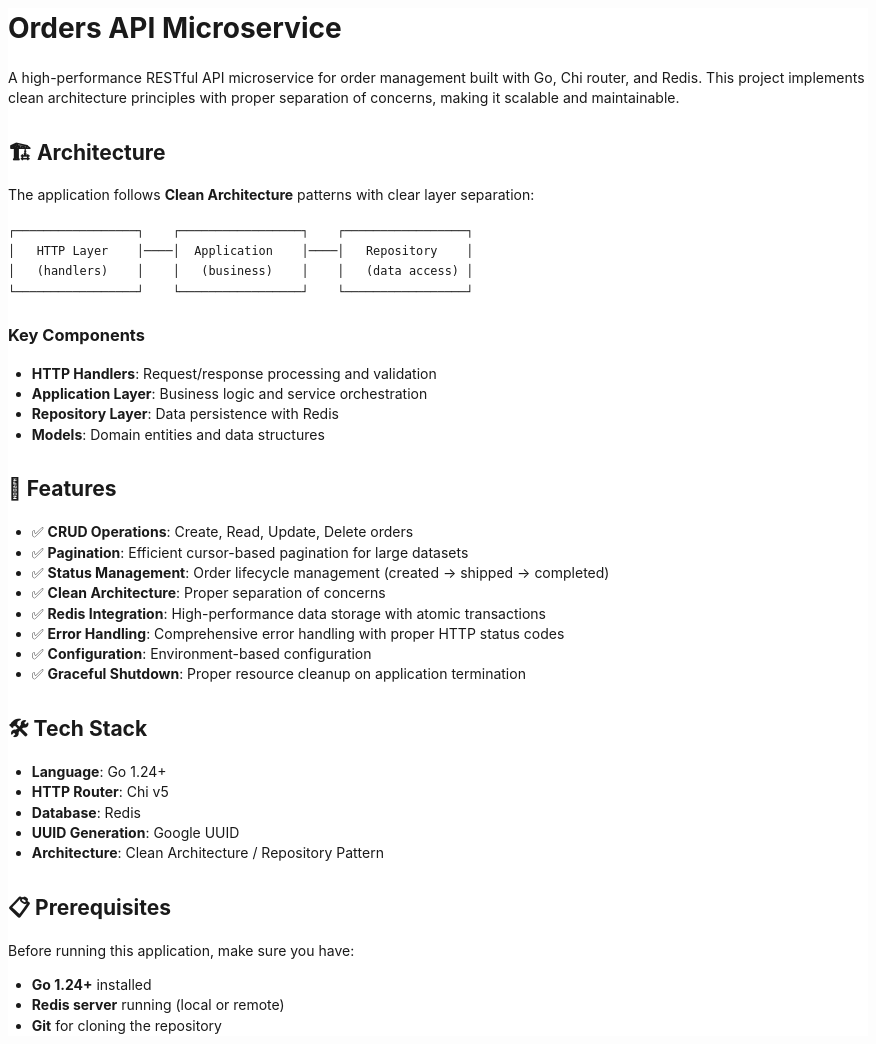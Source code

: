# Orders API Microservice

A high-performance RESTful API microservice for order management built with Go, Chi router, and Redis. This project implements clean architecture principles with proper separation of concerns, making it scalable and maintainable.

## 🏗️ Architecture

The application follows **Clean Architecture** patterns with clear layer separation:

```
┌─────────────────┐    ┌─────────────────┐    ┌─────────────────┐
│   HTTP Layer    │────│  Application    │────│   Repository    │
│   (handlers)    │    │   (business)    │    │   (data access) │
└─────────────────┘    └─────────────────┘    └─────────────────┘
```

### Key Components

- **HTTP Handlers**: Request/response processing and validation
- **Application Layer**: Business logic and service orchestration
- **Repository Layer**: Data persistence with Redis
- **Models**: Domain entities and data structures

## 🚀 Features

- ✅ **CRUD Operations**: Create, Read, Update, Delete orders
- ✅ **Pagination**: Efficient cursor-based pagination for large datasets
- ✅ **Status Management**: Order lifecycle management (created → shipped → completed)
- ✅ **Clean Architecture**: Proper separation of concerns
- ✅ **Redis Integration**: High-performance data storage with atomic transactions
- ✅ **Error Handling**: Comprehensive error handling with proper HTTP status codes
- ✅ **Configuration**: Environment-based configuration
- ✅ **Graceful Shutdown**: Proper resource cleanup on application termination

## 🛠️ Tech Stack

- **Language**: Go 1.24+
- **HTTP Router**: Chi v5
- **Database**: Redis
- **UUID Generation**: Google UUID
- **Architecture**: Clean Architecture / Repository Pattern

## 📋 Prerequisites

Before running this application, make sure you have:

- **Go 1.24+** installed
- **Redis server** running (local or remote)
- **Git** for cloning the repository
